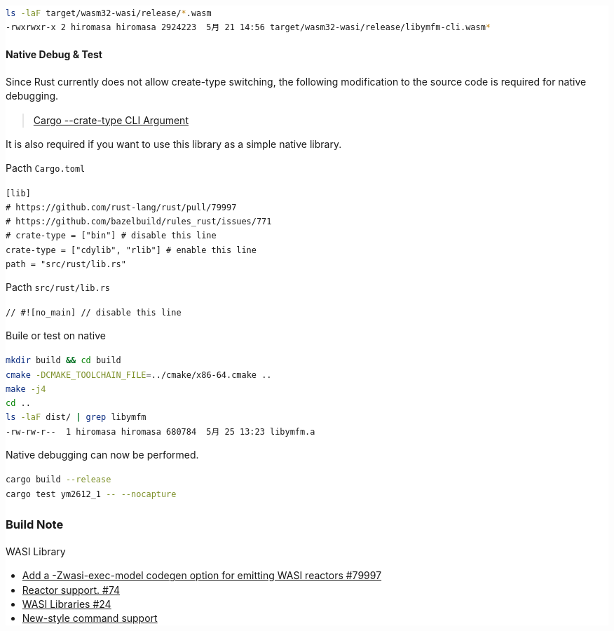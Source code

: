 ```bash
ls -laF target/wasm32-wasi/release/*.wasm
-rwxrwxr-x 2 hiromasa hiromasa 2924223  5月 21 14:56 target/wasm32-wasi/release/libymfm-cli.wasm*
```

#### Native Debug & Test

Since Rust currently does not allow create-type switching, the following modification to the source code is required for native debugging.

> [Cargo --crate-type CLI Argument](https://github.com/rust-lang/rfcs/pull/3180/files)

It is also required if you want to use this library as a simple native library.

Pacth `Cargo.toml`

```
[lib]
# https://github.com/rust-lang/rust/pull/79997
# https://github.com/bazelbuild/rules_rust/issues/771
# crate-type = ["bin"] # disable this line
crate-type = ["cdylib", "rlib"] # enable this line
path = "src/rust/lib.rs"
```

Pacth `src/rust/lib.rs`

```
// #![no_main] // disable this line
```

Buile or test on native

```bash
mkdir build && cd build
cmake -DCMAKE_TOOLCHAIN_FILE=../cmake/x86-64.cmake ..
make -j4
cd ..
ls -laF dist/ | grep libymfm
-rw-rw-r--  1 hiromasa hiromasa 680784  5月 25 13:23 libymfm.a
```

Native debugging can now be performed.

```bash
cargo build --release
cargo test ym2612_1 -- --nocapture
```

### Build Note

WASI Library

- [Add a -Zwasi-exec-model codegen option for emitting WASI reactors #79997](https://github.com/rust-lang/rust/pull/79997)
- [Reactor support. #74](https://github.com/WebAssembly/wasi-libc/pull/74)
- [WASI Libraries #24](https://github.com/WebAssembly/WASI/issues/24)
- [New-style command support](https://reviews.llvm.org/D81689)

